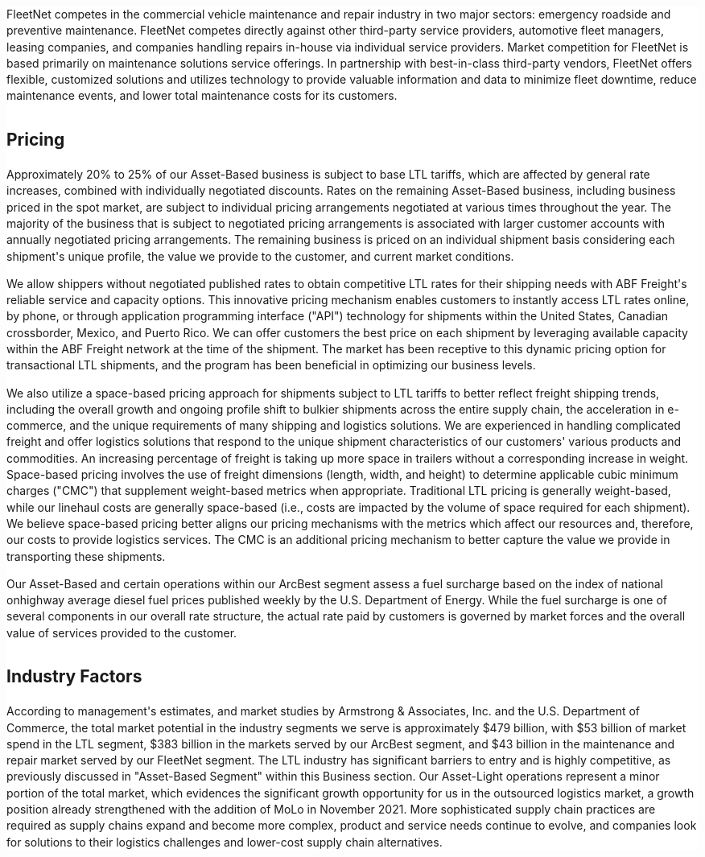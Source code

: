 FleetNet competes in the commercial vehicle maintenance and repair industry in two major sectors: emergency roadside and preventive maintenance. FleetNet competes directly against other third-party service providers, automotive fleet managers, leasing companies, and companies handling repairs in-house via individual service providers. Market competition for FleetNet is based primarily on maintenance solutions service offerings. In partnership with best-in-class third-party vendors, FleetNet offers flexible, customized solutions and utilizes technology to provide valuable information and data to minimize fleet downtime, reduce maintenance events, and lower total maintenance costs for its customers.

## Pricing

Approximately 20% to 25% of our Asset-Based business is subject to base LTL tariffs, which are affected by general rate increases, combined with individually negotiated discounts. Rates on the remaining Asset-Based business, including business priced in the spot market, are subject to individual pricing arrangements negotiated at various times throughout the year. The majority of the business that is subject to negotiated pricing arrangements is associated with larger customer accounts with annually negotiated pricing arrangements. The remaining business is priced on an individual shipment basis considering each shipment's unique profile, the value we provide to the customer, and current market conditions.

We allow shippers without negotiated published rates to obtain competitive LTL rates for their shipping needs with ABF Freight's reliable service and capacity options. This innovative pricing mechanism enables customers to instantly access LTL rates online, by phone, or through application programming interface ("API") technology for shipments within the United States, Canadian crossborder, Mexico, and Puerto Rico. We can offer customers the best price on each shipment by leveraging available capacity within the ABF Freight network at the time of the shipment. The market has been receptive to this dynamic pricing option for transactional LTL shipments, and the program has been beneficial in optimizing our business levels.

We also utilize a space-based pricing approach for shipments subject to LTL tariffs to better reflect freight shipping trends, including the overall growth and ongoing profile shift to bulkier shipments across the entire supply chain, the acceleration in e-commerce, and the unique requirements of many shipping and logistics solutions. We are experienced in handling complicated freight and offer logistics solutions that respond to the unique shipment characteristics of our customers' various products and commodities. An increasing percentage of freight is taking up more space in trailers without a corresponding increase in weight. Space-based pricing involves the use of freight dimensions (length, width, and height) to determine applicable cubic minimum charges ("CMC") that supplement weight-based metrics when appropriate. Traditional LTL pricing is generally weight-based, while our linehaul costs are generally space-based (i.e., costs are impacted by the volume of space required for each shipment). We believe space-based pricing better aligns our pricing mechanisms with the metrics which affect our resources and, therefore, our costs to provide logistics services. The CMC is an additional pricing mechanism to better capture the value we provide in transporting these shipments.

Our Asset-Based and certain operations within our ArcBest segment assess a fuel surcharge based on the index of national onhighway average diesel fuel prices published weekly by the U.S. Department of Energy. While the fuel surcharge is one of several components in our overall rate structure, the actual rate paid by customers is governed by market forces and the overall value of services provided to the customer.

## Industry Factors

According to management's estimates, and market studies by Armstrong & Associates, Inc. and the U.S. Department of Commerce, the total market potential in the industry segments we serve is approximately $479 billion, with $53 billion of market spend in the LTL segment, $383 billion in the markets served by our ArcBest segment, and $43 billion in the maintenance and repair market served by our FleetNet segment. The LTL industry has significant barriers to entry and is highly competitive, as previously discussed in "Asset-Based Segment" within this Business section. Our Asset-Light operations represent a minor portion of the total market, which evidences the significant growth opportunity for us in the outsourced logistics market, a growth position already strengthened with the addition of MoLo in November 2021. More sophisticated supply chain practices are required as supply chains expand and become more complex, product and service needs continue to evolve, and companies look for solutions to their logistics challenges and lower-cost supply chain alternatives.
